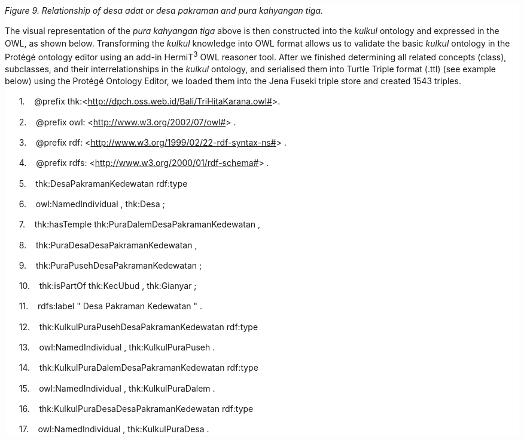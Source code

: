<p><span class="font3" style="font-style:italic;">Figure 9. Relationship of desa adat or desa pakraman and pura kahyangan tiga.</span></p>
<p><span class="font3">The visual representation of the </span><span class="font3" style="font-style:italic;">pura kahyangan tiga</span><span class="font3"> above is then constructed into the </span><span class="font3" style="font-style:italic;">kulkul </span><span class="font3">ontology and expressed in the OWL, as shown below. Transforming the </span><span class="font3" style="font-style:italic;">kulkul</span><span class="font3"> knowledge into OWL format allows us to validate the basic </span><span class="font3" style="font-style:italic;">kulkul</span><span class="font3"> ontology in the Protégé ontology editor using an add-in HermiT<sup>3</sup> OWL reasoner tool. After we finished determining all related concepts (class), subclasses, and their interrelationships in the </span><span class="font3" style="font-style:italic;">kulkul</span><span class="font3"> ontology, and serialised them into Turtle Triple format (.ttl) (see example below) using the Protégé Ontology Editor, we loaded them into the Jena Fuseki triple store and created 1543 triples.</span></p>
<ul style="list-style:none;"><li>
<p><span class="font7">1. &nbsp;&nbsp;&nbsp;@prefix thk:&lt;</span><a href="http://dpch.oss.web.id/Bali/TriHitaKarana.owl%23"><span class="font7">http://dpch.oss.web.id/Bali/TriHitaKarana.owl#</span></a><span class="font7">&gt;.</span></p></li>
<li>
<p><span class="font7">2. &nbsp;&nbsp;&nbsp;@prefix owl: &lt;</span><a href="http://www.w3.org/2002/07/owl%23"><span class="font7">http://www.w3.org/2002/07/owl#</span></a><span class="font7">&gt; .</span></p></li>
<li>
<p><span class="font7">3. &nbsp;&nbsp;&nbsp;@prefix rdf: &lt;</span><a href="http://www.w3.org/1999/02/22-rdf-syntax-ns%23"><span class="font7">http://www.w3.org/1999/02/22-rdf-syntax-ns#</span></a><span class="font7">&gt; .</span></p></li>
<li>
<p><span class="font7">4. &nbsp;&nbsp;&nbsp;@prefix rdfs: &lt;</span><a href="http://www.w3.org/2000/01/rdf-schema%23"><span class="font7">http://www.w3.org/2000/01/rdf-schema#</span></a><span class="font7">&gt; .</span></p></li>
<li>
<p><span class="font7">5. &nbsp;&nbsp;&nbsp;thk:DesaPakramanKedewatan rdf:type</span></p></li>
<li>
<p><span class="font7">6. &nbsp;&nbsp;&nbsp;owl:NamedIndividual , thk:Desa ;</span></p></li>
<li>
<p><span class="font7">7. &nbsp;&nbsp;&nbsp;thk:hasTemple thk:PuraDalemDesaPakramanKedewatan ,</span></p></li>
<li>
<p><span class="font7">8. &nbsp;&nbsp;&nbsp;thk:PuraDesaDesaPakramanKedewatan ,</span></p></li>
<li>
<p><span class="font7">9. &nbsp;&nbsp;&nbsp;thk:PuraPusehDesaPakramanKedewatan ;</span></p></li>
<li>
<p><span class="font7">10. &nbsp;&nbsp;&nbsp;thk:isPartOf thk:KecUbud , thk:Gianyar ;</span></p></li>
<li>
<p><span class="font7">11. &nbsp;&nbsp;&nbsp;rdfs:label &quot;&nbsp;Desa Pakraman Kedewatan &quot;&nbsp;.</span></p></li>
<li>
<p><span class="font7">12. &nbsp;&nbsp;&nbsp;thk:KulkulPuraPusehDesaPakramanKedewatan rdf:type</span></p></li>
<li>
<p><span class="font7">13. &nbsp;&nbsp;&nbsp;owl:NamedIndividual , thk:KulkulPuraPuseh .</span></p></li>
<li>
<p><span class="font7">14. &nbsp;&nbsp;&nbsp;thk:KulkulPuraDalemDesaPakramanKedewatan rdf:type</span></p></li>
<li>
<p><span class="font7">15. &nbsp;&nbsp;&nbsp;owl:NamedIndividual , thk:KulkulPuraDalem .</span></p></li>
<li>
<p><span class="font7">16. &nbsp;&nbsp;&nbsp;thk:KulkulPuraDesaDesaPakramanKedewatan rdf:type</span></p></li>
<li>
<p><span class="font7">17. &nbsp;&nbsp;&nbsp;owl:NamedIndividual , thk:KulkulPuraDesa .</span></p></li></ul>